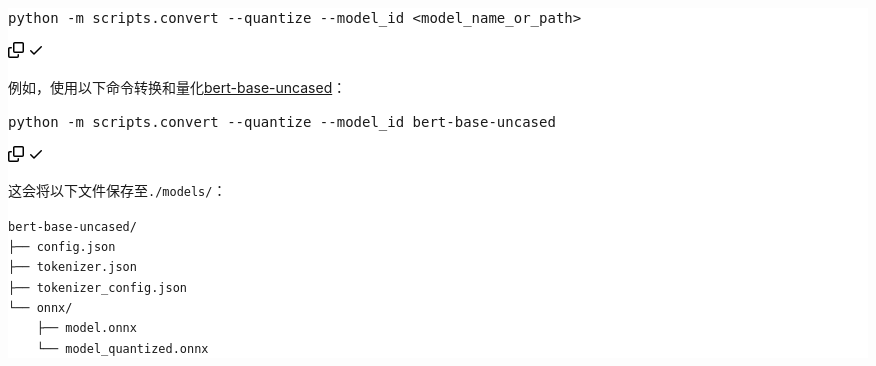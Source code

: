 <div class="highlight highlight-source-shell notranslate position-relative overflow-auto" dir="auto"><pre>python -m scripts.convert --quantize --model_id <span class="pl-k">&lt;</span>model_name_or_path<span class="pl-k">&gt;</span></pre><div class="zeroclipboard-container">
    <clipboard-copy aria-label="Copy" class="ClipboardButton btn btn-invisible js-clipboard-copy m-2 p-0 tooltipped-no-delay d-flex flex-justify-center flex-items-center" data-copy-feedback="Copied!" data-tooltip-direction="w" value="python -m scripts.convert --quantize --model_id <model_name_or_path>" tabindex="0" role="button">
      <svg aria-hidden="true" height="16" viewBox="0 0 16 16" version="1.1" width="16" data-view-component="true" class="octicon octicon-copy js-clipboard-copy-icon">
    <path d="M0 6.75C0 5.784.784 5 1.75 5h1.5a.75.75 0 0 1 0 1.5h-1.5a.25.25 0 0 0-.25.25v7.5c0 .138.112.25.25.25h7.5a.25.25 0 0 0 .25-.25v-1.5a.75.75 0 0 1 1.5 0v1.5A1.75 1.75 0 0 1 9.25 16h-7.5A1.75 1.75 0 0 1 0 14.25Z"></path><path d="M5 1.75C5 .784 5.784 0 6.75 0h7.5C15.216 0 16 .784 16 1.75v7.5A1.75 1.75 0 0 1 14.25 11h-7.5A1.75 1.75 0 0 1 5 9.25Zm1.75-.25a.25.25 0 0 0-.25.25v7.5c0 .138.112.25.25.25h7.5a.25.25 0 0 0 .25-.25v-7.5a.25.25 0 0 0-.25-.25Z"></path>
</svg>
      <svg aria-hidden="true" height="16" viewBox="0 0 16 16" version="1.1" width="16" data-view-component="true" class="octicon octicon-check js-clipboard-check-icon color-fg-success d-none">
    <path d="M13.78 4.22a.75.75 0 0 1 0 1.06l-7.25 7.25a.75.75 0 0 1-1.06 0L2.22 9.28a.751.751 0 0 1 .018-1.042.751.751 0 0 1 1.042-.018L6 10.94l6.72-6.72a.75.75 0 0 1 1.06 0Z"></path>
</svg>
    </clipboard-copy>
  </div></div>
<p dir="auto"><font style="vertical-align: inherit;"><font style="vertical-align: inherit;">例如，使用以下命令转换和量化</font></font><a href="https://huggingface.co/bert-base-uncased" rel="nofollow"><font style="vertical-align: inherit;"><font style="vertical-align: inherit;">bert-base-uncased</font></font></a><font style="vertical-align: inherit;"><font style="vertical-align: inherit;">：</font></font></p>
<div class="highlight highlight-source-shell notranslate position-relative overflow-auto" dir="auto"><pre>python -m scripts.convert --quantize --model_id bert-base-uncased</pre><div class="zeroclipboard-container">
    <clipboard-copy aria-label="Copy" class="ClipboardButton btn btn-invisible js-clipboard-copy m-2 p-0 tooltipped-no-delay d-flex flex-justify-center flex-items-center" data-copy-feedback="Copied!" data-tooltip-direction="w" value="python -m scripts.convert --quantize --model_id bert-base-uncased" tabindex="0" role="button">
      <svg aria-hidden="true" height="16" viewBox="0 0 16 16" version="1.1" width="16" data-view-component="true" class="octicon octicon-copy js-clipboard-copy-icon">
    <path d="M0 6.75C0 5.784.784 5 1.75 5h1.5a.75.75 0 0 1 0 1.5h-1.5a.25.25 0 0 0-.25.25v7.5c0 .138.112.25.25.25h7.5a.25.25 0 0 0 .25-.25v-1.5a.75.75 0 0 1 1.5 0v1.5A1.75 1.75 0 0 1 9.25 16h-7.5A1.75 1.75 0 0 1 0 14.25Z"></path><path d="M5 1.75C5 .784 5.784 0 6.75 0h7.5C15.216 0 16 .784 16 1.75v7.5A1.75 1.75 0 0 1 14.25 11h-7.5A1.75 1.75 0 0 1 5 9.25Zm1.75-.25a.25.25 0 0 0-.25.25v7.5c0 .138.112.25.25.25h7.5a.25.25 0 0 0 .25-.25v-7.5a.25.25 0 0 0-.25-.25Z"></path>
</svg>
      <svg aria-hidden="true" height="16" viewBox="0 0 16 16" version="1.1" width="16" data-view-component="true" class="octicon octicon-check js-clipboard-check-icon color-fg-success d-none">
    <path d="M13.78 4.22a.75.75 0 0 1 0 1.06l-7.25 7.25a.75.75 0 0 1-1.06 0L2.22 9.28a.751.751 0 0 1 .018-1.042.751.751 0 0 1 1.042-.018L6 10.94l6.72-6.72a.75.75 0 0 1 1.06 0Z"></path>
</svg>
    </clipboard-copy>
  </div></div>
<p dir="auto"><font style="vertical-align: inherit;"><font style="vertical-align: inherit;">这会将以下文件保存至</font></font><code>./models/</code><font style="vertical-align: inherit;"><font style="vertical-align: inherit;">：</font></font></p>
<div class="snippet-clipboard-content notranslate position-relative overflow-auto"><pre class="notranslate"><code>bert-base-uncased/
├── config.json
├── tokenizer.json
├── tokenizer_config.json
└── onnx/
    ├── model.onnx
    └── model_quantized.onnx
</code></pre><div class="zeroclipboard-container">
    <clipboard-copy aria-label="Copy" class="ClipboardButton btn btn-invisible js-clipboard-copy m-2 p-0 tooltipped-no-delay d-flex flex-justify-center flex-items-center" data-copy-feedback="Copied!" data-tooltip-direction="w" value="bert-base-uncased/
├── config.json